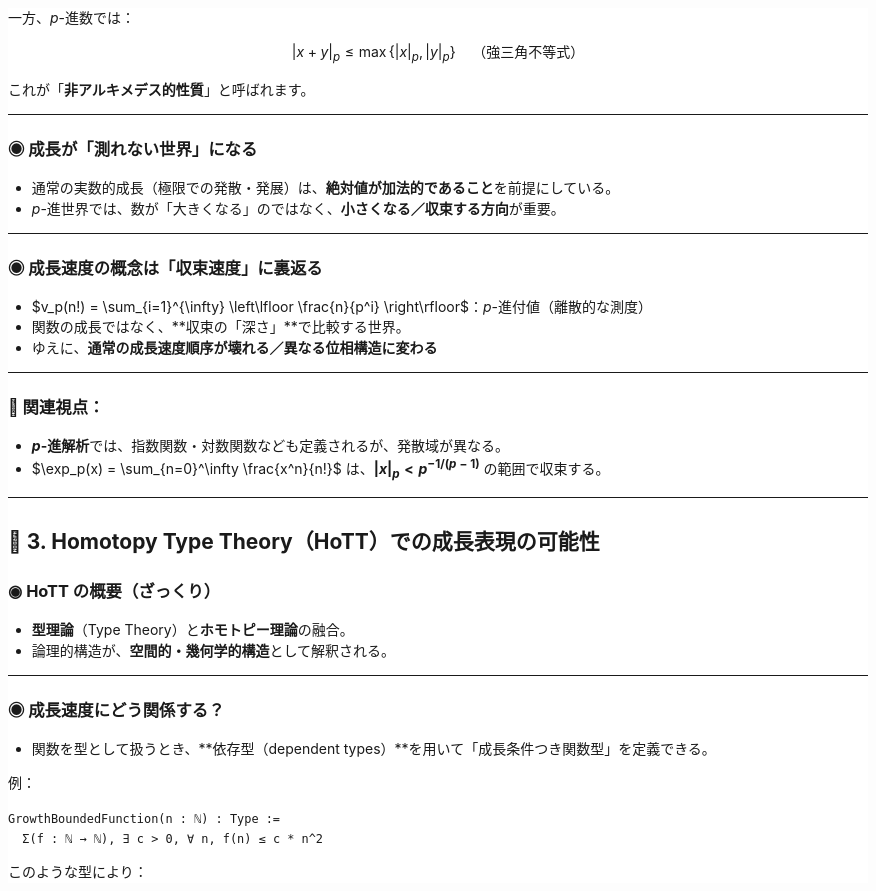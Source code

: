 一方、$p$-進数では：

$$
|x + y|_p \leq \max\{ |x|_p, |y|_p \}
\quad \text{（強三角不等式）}
$$

これが「**非アルキメデス的性質**」と呼ばれます。

---

### ◉ 成長が「測れない世界」になる

* 通常の実数的成長（極限での発散・発展）は、**絶対値が加法的であること**を前提にしている。
* $p$-進世界では、数が「大きくなる」のではなく、**小さくなる／収束する方向**が重要。

---

### ◉ 成長速度の概念は「収束速度」に裏返る

* $v_p(n!) = \sum_{i=1}^{\infty} \left\lfloor \frac{n}{p^i} \right\rfloor$：$p$-進付値（離散的な測度）
* 関数の成長ではなく、\*\*収束の「深さ」\*\*で比較する世界。
* ゆえに、**通常の成長速度順序が壊れる／異なる位相構造に変わる**

---

### 🧠 関連視点：

* **$p$-進解析**では、指数関数・対数関数なども定義されるが、発散域が異なる。
* $\exp_p(x) = \sum_{n=0}^\infty \frac{x^n}{n!}$ は、**$|x|_p < p^{-1/(p-1)}$** の範囲で収束する。

---

## 🔶 3. Homotopy Type Theory（HoTT）での成長表現の可能性

### ◉ HoTT の概要（ざっくり）

* **型理論**（Type Theory）と**ホモトピー理論**の融合。
* 論理的構造が、**空間的・幾何学的構造**として解釈される。

---

### ◉ 成長速度にどう関係する？

* 関数を型として扱うとき、\*\*依存型（dependent types）\*\*を用いて「成長条件つき関数型」を定義できる。

例：

```hott
GrowthBoundedFunction(n : ℕ) : Type :=
  Σ(f : ℕ → ℕ), ∃ c > 0, ∀ n, f(n) ≤ c * n^2
```

このような型により：
